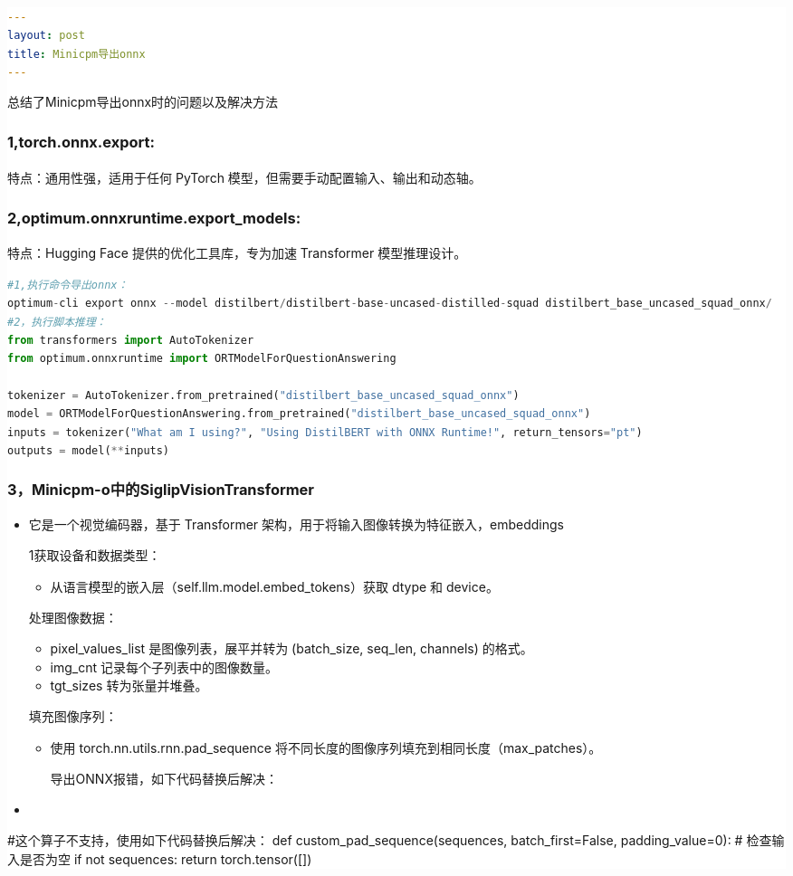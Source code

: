 ```yaml
---
layout: post
title: Minicpm导出onnx
---
```


总结了Minicpm导出onnx时的问题以及解决方法
### 1,torch.onnx.export:

特点：通用性强，适用于任何 PyTorch 模型，但需要手动配置输入、输出和动态轴。

### 2,optimum.onnxruntime.export_models:

特点：Hugging Face 提供的优化工具库，专为加速 Transformer 模型推理设计。

```python
#1,执行命令导出onnx：
optimum-cli export onnx --model distilbert/distilbert-base-uncased-distilled-squad distilbert_base_uncased_squad_onnx/
#2，执行脚本推理：
from transformers import AutoTokenizer
from optimum.onnxruntime import ORTModelForQuestionAnswering

tokenizer = AutoTokenizer.from_pretrained("distilbert_base_uncased_squad_onnx")
model = ORTModelForQuestionAnswering.from_pretrained("distilbert_base_uncased_squad_onnx")
inputs = tokenizer("What am I using?", "Using DistilBERT with ONNX Runtime!", return_tensors="pt")
outputs = model(**inputs)


```



### 3，Minicpm-o中的SiglipVisionTransformer 

- 它是一个视觉编码器，基于 Transformer 架构，用于将输入图像转换为特征嵌入，embeddings

  1获取设备和数据类型：

  - 从语言模型的嵌入层（self.llm.model.embed_tokens）获取 dtype 和 device。
  
  处理图像数据：
  
  - pixel_values_list 是图像列表，展平并转为 (batch_size, seq_len, channels) 的格式。
  - img_cnt 记录每个子列表中的图像数量。
  - tgt_sizes 转为张量并堆叠。
  
  填充图像序列：
  
  - 使用 torch.nn.utils.rnn.pad_sequence 将不同长度的图像序列填充到相同长度（max_patches）。
  
    导出ONNX报错，如下代码替换后解决：
  
- ```python
#这个算子不支持，使用如下代码替换后解决：
  def custom_pad_sequence(sequences, batch_first=False, padding_value=0):
    # 检查输入是否为空
      if not sequences:
          return torch.tensor([])
  
